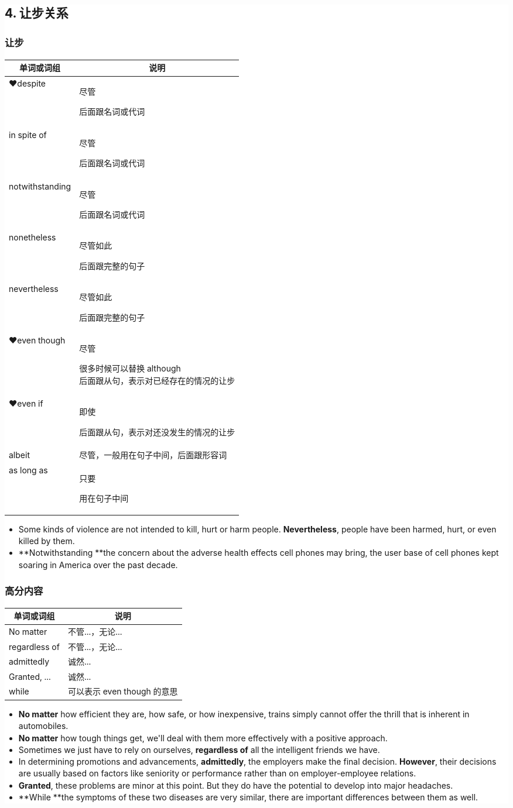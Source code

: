 ## 4. 让步关系

### 让步

| 单词或词组           | 说明                                                       |
| --------------- | -------------------------------------------------------- |
| ❤despite        | <p>尽管</p><p>后面跟名词或代词</p>                                 |
| in spite of     | <p>尽管</p><p>后面跟名词或代词</p>                                 |
| notwithstanding | <p>尽管</p><p>后面跟名词或代词</p>                                 |
| nonetheless     | <p>尽管如此</p><p>后面跟完整的句子</p>                               |
| nevertheless    | <p>尽管如此</p><p>后面跟完整的句子</p>                               |
| ❤even though    | <p>尽管</p><p>很多时候可以替换 although<br>后面跟从句，表示对已经存在的情况的让步</p> |
| ❤even if        | <p>即使</p><p>后面跟从句，表示对还没发生的情况的让步</p>                      |
| albeit          | 尽管，一般用在句子中间，后面跟形容词                                       |
| as long as      | <p>只要</p><p>用在句子中间</p>                                   |

* Some kinds of violence are not intended to kill, hurt or harm people. **Nevertheless**, people have been harmed, hurt, or even killed by them.
* **Notwithstanding **the concern about the adverse health effects cell phones may bring, the user base of cell phones kept soaring in America over the past decade.

### 高分内容

| 单词或词组         | 说明                   |
| ------------- | -------------------- |
| No matter     | 不管...，无论...          |
| regardless of | 不管...，无论...          |
| admittedly    | 诚然...                |
| Granted, ...  | 诚然...                |
| while         | 可以表示 even though 的意思 |

* **No matter** how efficient they are, how safe, or how inexpensive, trains simply cannot offer the thrill that is inherent in automobiles.
* **No matter** how tough things get, we'll deal with them more effectively with a positive approach.
* Sometimes we just have to rely on ourselves, **regardless of** all the intelligent friends we have.
* In determining promotions and advancements, **admittedly**, the employers make the final decision. **However**, their decisions are usually based on factors like seniority or performance rather than on employer-employee relations.
* **Granted**, these problems are minor at this point. But they do have the potential to develop into major headaches.
* **While **the symptoms of these two diseases are very similar, there are important differences between them as well.

